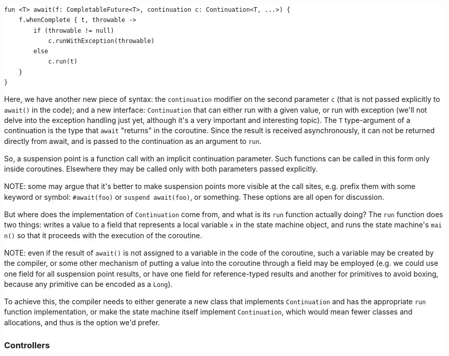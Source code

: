 ```
fun <T> await(f: CompletableFuture<T>, continuation c: Continuation<T, ...>) {
    f.whenComplete { t, throwable ->
        if (throwable != null) 
            c.runWithException(throwable)
        else          
            c.run(t)
    }
}
``` 

Here, we have another new piece of syntax: the `continuation` modifier on the second parameter `c` (that is not passed
explicitly to `await()` in the code); and a new interface: `Continuation` that can either run with a given value, or
run with exception (we'll not delve into the exception handling just yet, although it's a very important and interesting 
topic). The `T` type-argument of a continuation is the type that `await` "returns" in the coroutine. Since the result is 
received asynchronously, it can not be returned directly from await, and is passed to the continuation as an argument to
`run`.

So, a suspension point is a function call with an implicit continuation parameter. Such functions can be called in this
 form only inside coroutines. Elsewhere they may be called only with both parameters passed explicitly.
  
NOTE: some may argue that it's better to make suspension points more visible at the call sites, e.g. prefix them with
  some keyword or symbol: `#await(foo)` or `suspend await(foo)`, or something. These options are all open for discussion.

But where does the implementation of `Continuation` come from, and what is its `run` function actually doing? 
The `run` function does two things: writes a value to a field that represents a local variable `x` in the state machine 
object, and runs the state machine's `main()` so that it proceeds with the execution of the coroutine.
 
NOTE: even if the result of `await()` is not assigned to a variable in the code of the coroutine, such a variable may be
 created by the compiler, or some other mechanism of putting a value into the coroutine through a field may be employed 
 (e.g. we could use one field for all suspension point results, or have one field for reference-typed results and another
 for primitives to avoid boxing, because any primitive can be encoded as a `Long`).
 
To achieve this, the compiler needs to either generate a new class that implements `Continuation` and has the appropriate
 `run` function implementation, or make the state machine itself implement `Continuation`, which would mean fewer classes
 and allocations, and thus is the option we'd prefer.   

### Controllers

